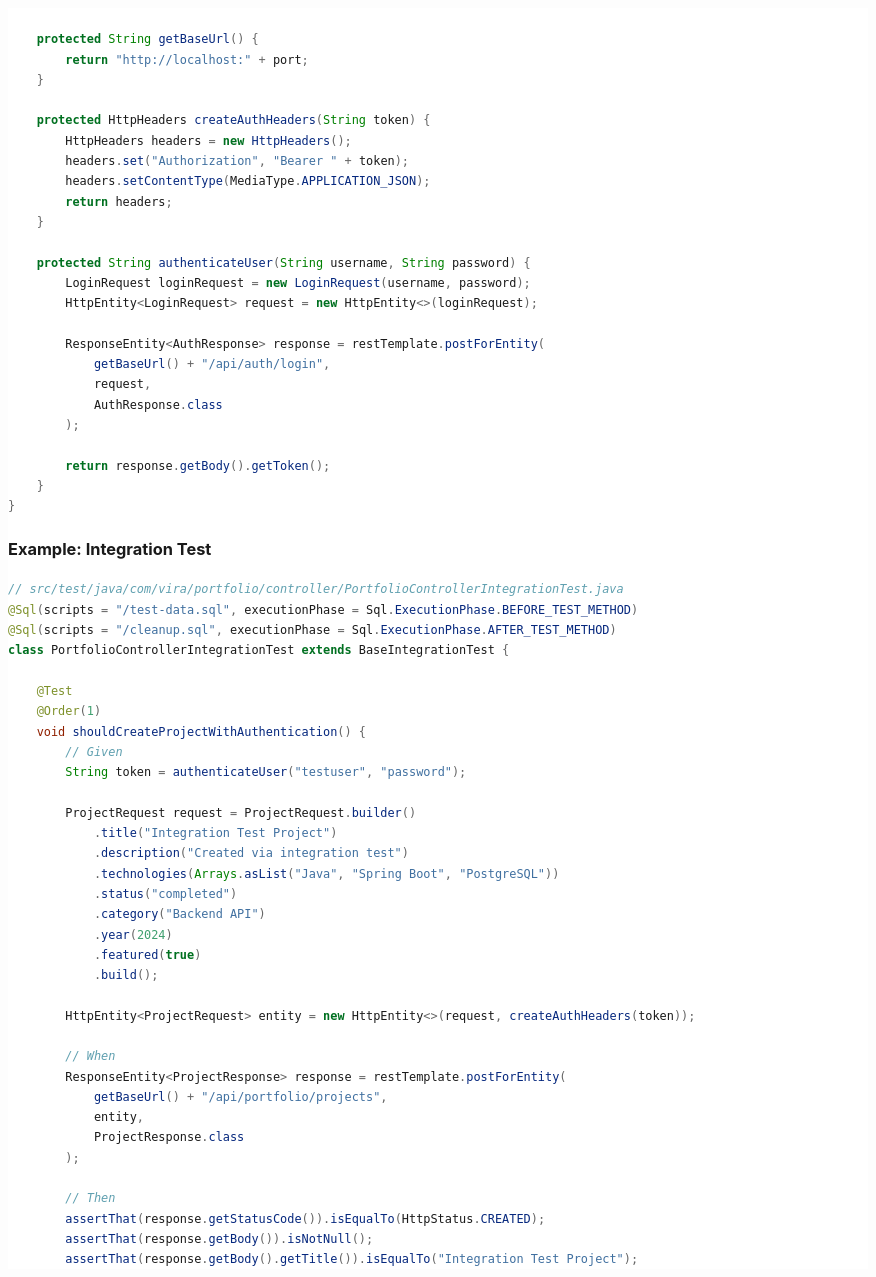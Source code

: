 ```java

    protected String getBaseUrl() {
        return "http://localhost:" + port;
    }

    protected HttpHeaders createAuthHeaders(String token) {
        HttpHeaders headers = new HttpHeaders();
        headers.set("Authorization", "Bearer " + token);
        headers.setContentType(MediaType.APPLICATION_JSON);
        return headers;
    }

    protected String authenticateUser(String username, String password) {
        LoginRequest loginRequest = new LoginRequest(username, password);
        HttpEntity<LoginRequest> request = new HttpEntity<>(loginRequest);
        
        ResponseEntity<AuthResponse> response = restTemplate.postForEntity(
            getBaseUrl() + "/api/auth/login", 
            request, 
            AuthResponse.class
        );
        
        return response.getBody().getToken();
    }
}
```

### **Example: Integration Test**
```java
// src/test/java/com/vira/portfolio/controller/PortfolioControllerIntegrationTest.java
@Sql(scripts = "/test-data.sql", executionPhase = Sql.ExecutionPhase.BEFORE_TEST_METHOD)
@Sql(scripts = "/cleanup.sql", executionPhase = Sql.ExecutionPhase.AFTER_TEST_METHOD)
class PortfolioControllerIntegrationTest extends BaseIntegrationTest {

    @Test
    @Order(1)
    void shouldCreateProjectWithAuthentication() {
        // Given
        String token = authenticateUser("testuser", "password");
        
        ProjectRequest request = ProjectRequest.builder()
            .title("Integration Test Project")
            .description("Created via integration test")
            .technologies(Arrays.asList("Java", "Spring Boot", "PostgreSQL"))
            .status("completed")
            .category("Backend API")
            .year(2024)
            .featured(true)
            .build();

        HttpEntity<ProjectRequest> entity = new HttpEntity<>(request, createAuthHeaders(token));

        // When
        ResponseEntity<ProjectResponse> response = restTemplate.postForEntity(
            getBaseUrl() + "/api/portfolio/projects",
            entity,
            ProjectResponse.class
        );

        // Then
        assertThat(response.getStatusCode()).isEqualTo(HttpStatus.CREATED);
        assertThat(response.getBody()).isNotNull();
        assertThat(response.getBody().getTitle()).isEqualTo("Integration Test Project");
```